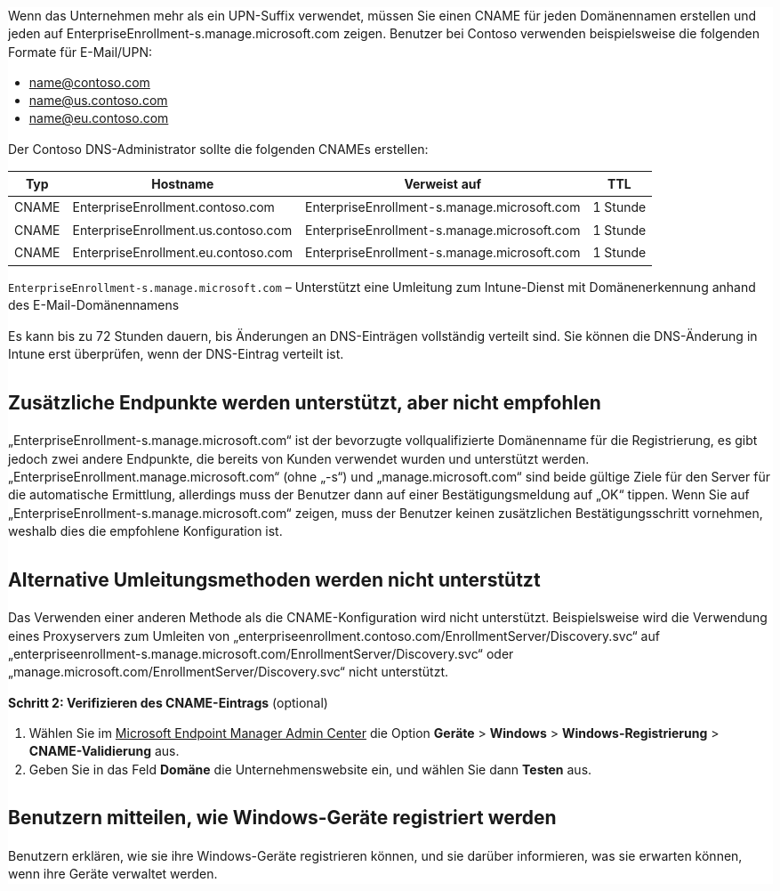 Wenn das Unternehmen mehr als ein UPN-Suffix verwendet, müssen Sie einen CNAME für jeden Domänennamen erstellen und jeden auf EnterpriseEnrollment-s.manage.microsoft.com zeigen. Benutzer bei Contoso verwenden beispielsweise die folgenden Formate für E-Mail/UPN:

- name@contoso.com
- name@us.contoso.com
- name@eu.contoso.com

Der Contoso DNS-Administrator sollte die folgenden CNAMEs erstellen:

|Typ|Hostname|Verweist auf|TTL|  
|----------|---------------|---------------|---|
|CNAME|EnterpriseEnrollment.contoso.com|EnterpriseEnrollment-s.manage.microsoft.com|1 Stunde|
|CNAME|EnterpriseEnrollment.us.contoso.com|EnterpriseEnrollment-s.manage.microsoft.com|1 Stunde|
|CNAME|EnterpriseEnrollment.eu.contoso.com|EnterpriseEnrollment-s.manage.microsoft.com| 1 Stunde|

`EnterpriseEnrollment-s.manage.microsoft.com` – Unterstützt eine Umleitung zum Intune-Dienst mit Domänenerkennung anhand des E-Mail-Domänennamens

Es kann bis zu 72 Stunden dauern, bis Änderungen an DNS-Einträgen vollständig verteilt sind. Sie können die DNS-Änderung in Intune erst überprüfen, wenn der DNS-Eintrag verteilt ist.

## <a name="additional-endpoints-are-supported-but-not-recommended"></a>Zusätzliche Endpunkte werden unterstützt, aber nicht empfohlen
„EnterpriseEnrollment-s.manage.microsoft.com“ ist der bevorzugte vollqualifizierte Domänenname für die Registrierung, es gibt jedoch zwei andere Endpunkte, die bereits von Kunden verwendet wurden und unterstützt werden. „EnterpriseEnrollment.manage.microsoft.com“ (ohne „-s“) und „manage.microsoft.com“ sind beide gültige Ziele für den Server für die automatische Ermittlung, allerdings muss der Benutzer dann auf einer Bestätigungsmeldung auf „OK“ tippen. Wenn Sie auf „EnterpriseEnrollment-s.manage.microsoft.com“ zeigen, muss der Benutzer keinen zusätzlichen Bestätigungsschritt vornehmen, weshalb dies die empfohlene Konfiguration ist.

## <a name="alternate-methods-of-redirection-are-not-supported"></a>Alternative Umleitungsmethoden werden nicht unterstützt
Das Verwenden einer anderen Methode als die CNAME-Konfiguration wird nicht unterstützt. Beispielsweise wird die Verwendung eines Proxyservers zum Umleiten von „enterpriseenrollment.contoso.com/EnrollmentServer/Discovery.svc“ auf „enterpriseenrollment-s.manage.microsoft.com/EnrollmentServer/Discovery.svc“ oder „manage.microsoft.com/EnrollmentServer/Discovery.svc“ nicht unterstützt.

**Schritt 2: Verifizieren des CNAME-Eintrags** (optional)<br>
1. Wählen Sie im [Microsoft Endpoint Manager Admin Center](https://go.microsoft.com/fwlink/?linkid=2109431) die Option **Geräte** > **Windows** > **Windows-Registrierung** > **CNAME-Validierung** aus.
2. Geben Sie in das Feld **Domäne** die Unternehmenswebsite ein, und wählen Sie dann **Testen** aus.

## <a name="tell-users-how-to-enroll-windows-devices"></a>Benutzern mitteilen, wie Windows-Geräte registriert werden
Benutzern erklären, wie sie ihre Windows-Geräte registrieren können, und sie darüber informieren, was sie erwarten können, wenn ihre Geräte verwaltet werden.
